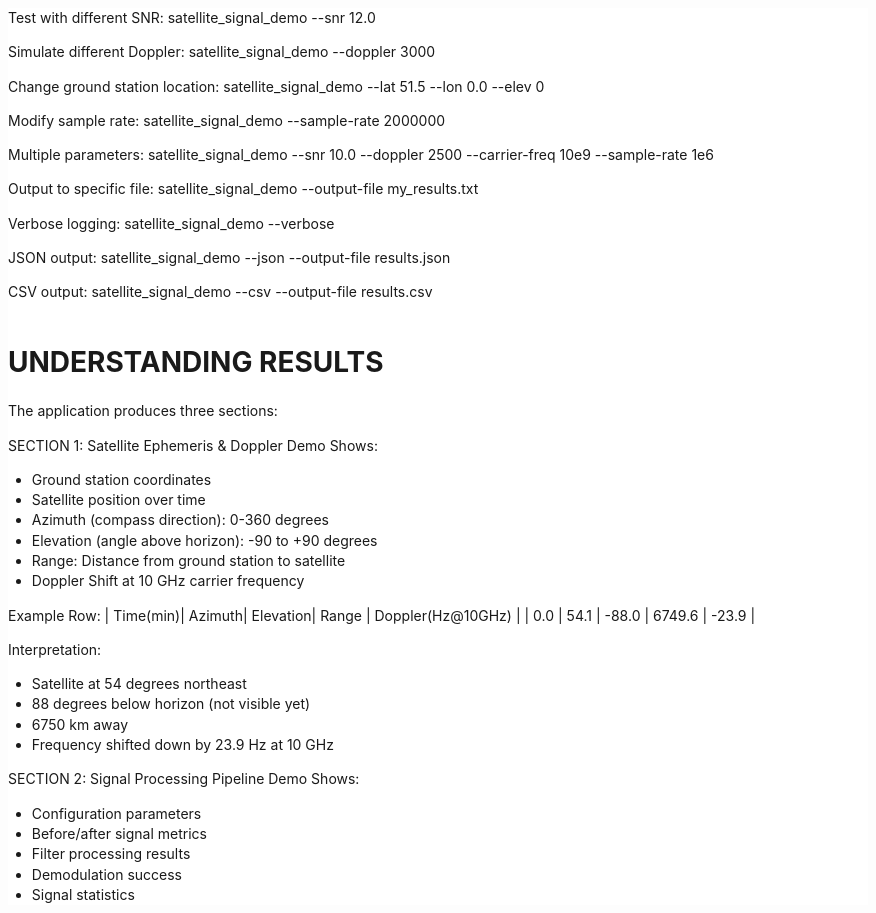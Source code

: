 Test with different SNR:
satellite_signal_demo --snr 12.0

Simulate different Doppler:
satellite_signal_demo --doppler 3000

Change ground station location:
satellite_signal_demo --lat 51.5 --lon 0.0 --elev 0

Modify sample rate:
satellite_signal_demo --sample-rate 2000000

Multiple parameters:
satellite_signal_demo --snr 10.0 --doppler 2500 --carrier-freq 10e9 --sample-rate 1e6

Output to specific file:
satellite_signal_demo --output-file my_results.txt

Verbose logging:
satellite_signal_demo --verbose

JSON output:
satellite_signal_demo --json --output-file results.json

CSV output:
satellite_signal_demo --csv --output-file results.csv

UNDERSTANDING RESULTS
====================

The application produces three sections:

SECTION 1: Satellite Ephemeris & Doppler Demo
Shows:
- Ground station coordinates
- Satellite position over time
- Azimuth (compass direction): 0-360 degrees
- Elevation (angle above horizon): -90 to +90 degrees
- Range: Distance from ground station to satellite
- Doppler Shift at 10 GHz carrier frequency

Example Row:
| Time(min)| Azimuth| Elevation|  Range   | Doppler(Hz@10GHz) |
|      0.0 |   54.1 |    -88.0 |   6749.6 |             -23.9 |

Interpretation:
- Satellite at 54 degrees northeast
- 88 degrees below horizon (not visible yet)
- 6750 km away
- Frequency shifted down by 23.9 Hz at 10 GHz

SECTION 2: Signal Processing Pipeline Demo
Shows:
- Configuration parameters
- Before/after signal metrics
- Filter processing results
- Demodulation success
- Signal statistics
